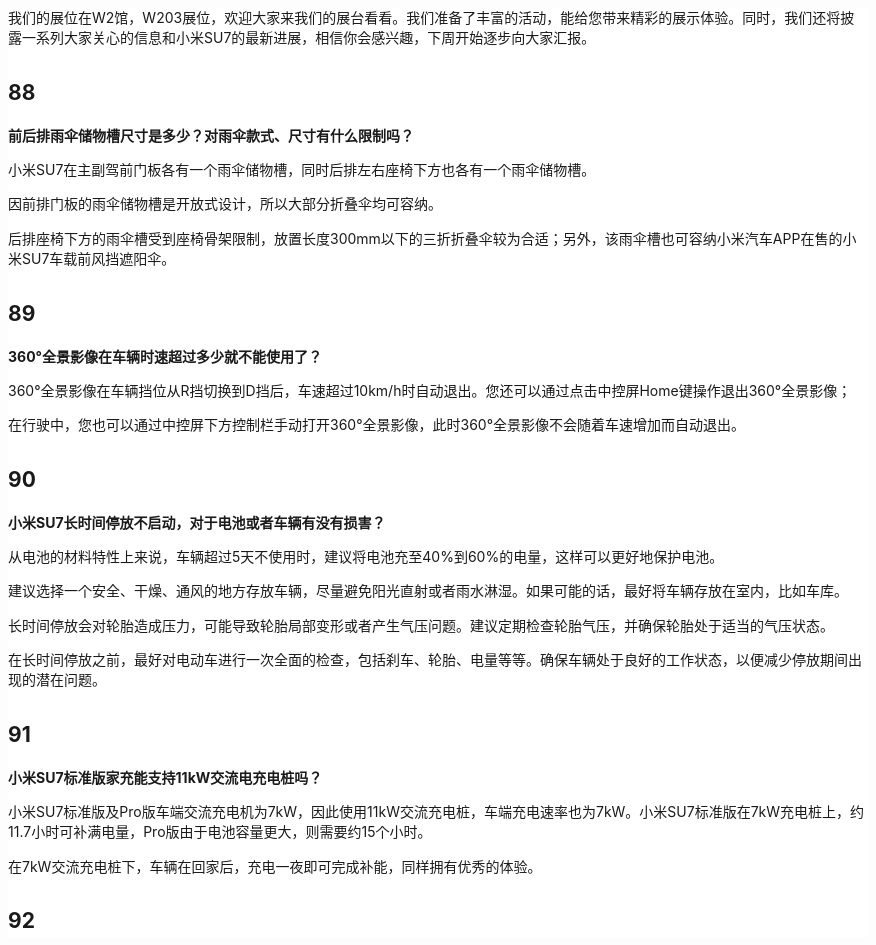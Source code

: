 我们的展位在W2馆，W203展位，欢迎大家来我们的展台看看。我们准备了丰富的活动，能给您带来精彩的展示体验。同时，我们还将披露一系列大家关心的信息和小米SU7的最新进展，相信你会感兴趣，下周开始逐步向大家汇报。

  


## **88**


**前后排雨伞储物槽尺寸是多少？对雨伞款式、尺寸有什么限制吗？**

小米SU7在主副驾前门板各有一个雨伞储物槽，同时后排左右座椅下方也各有一个雨伞储物槽。

因前排门板的雨伞储物槽是开放式设计，所以大部分折叠伞均可容纳。

后排座椅下方的雨伞槽受到座椅骨架限制，放置长度300mm以下的三折折叠伞较为合适；另外，该雨伞槽也可容纳小米汽车APP在售的小米SU7车载前风挡遮阳伞。

  


## **89**


**360°全景影像在车辆时速超过多少就不能使用了？**

360°全景影像在车辆挡位从R挡切换到D挡后，车速超过10km/h时自动退出。您还可以通过点击中控屏Home键操作退出360°全景影像；

在行驶中，您也可以通过中控屏下方控制栏手动打开360°全景影像，此时360°全景影像不会随着车速增加而自动退出。

  


## **90**


**小米SU7长时间停放不启动，对于电池或者车辆有没有损害？**

从电池的材料特性上来说，车辆超过5天不使用时，建议将电池充至40%到60%的电量，这样可以更好地保护电池。

建议选择一个安全、干燥、通风的地方存放车辆，尽量避免阳光直射或者雨水淋湿。如果可能的话，最好将车辆存放在室内，比如车库。

长时间停放会对轮胎造成压力，可能导致轮胎局部变形或者产生气压问题。建议定期检查轮胎气压，并确保轮胎处于适当的气压状态。

在长时间停放之前，最好对电动车进行一次全面的检查，包括刹车、轮胎、电量等等。确保车辆处于良好的工作状态，以便减少停放期间出现的潜在问题。

  


## **91**


**小米SU7标准版家充能支持11kW交流电充电桩吗？**

小米SU7标准版及Pro版车端交流充电机为7kW，因此使用11kW交流充电桩，车端充电速率也为7kW。小米SU7标准版在7kW充电桩上，约11.7小时可补满电量，Pro版由于电池容量更大，则需要约15个小时。

在7kW交流充电桩下，车辆在回家后，充电一夜即可完成补能，同样拥有优秀的体验。

  


## **92**

